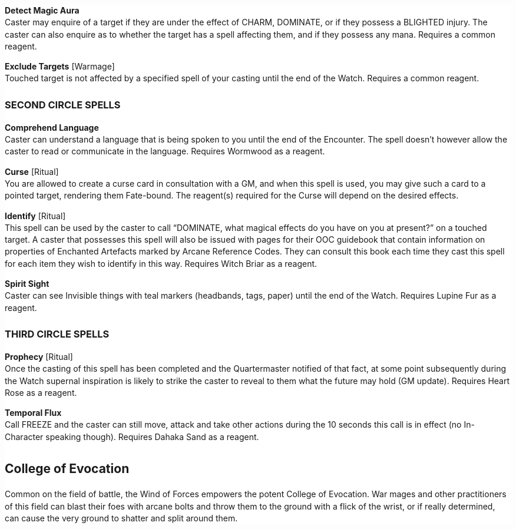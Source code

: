 **Detect Magic Aura**  
Caster may enquire of a target if they are under the effect of CHARM,
DOMINATE, or if they possess a BLIGHTED injury. The caster can also
enquire as to whether the target has a spell affecting them, and if they
possess any mana. Requires a common reagent.

**Exclude Targets** [Warmage]  
Touched target is not affected by a specified spell of your casting until
the end of the Watch. Requires a common reagent.

### SECOND CIRCLE SPELLS

**Comprehend Language**  
Caster can understand a language that is being spoken to you until the
end of the Encounter. The spell doesn’t however allow the caster to read
or communicate in the language. Requires Wormwood as a reagent.

**Curse** [Ritual]  
You are allowed to create a curse card in consultation with a GM, and
when this spell is used, you may give such a card to a pointed target,
rendering them Fate-bound. The reagent(s) required for the Curse will
depend on the desired effects.

**Identify** [Ritual]  
This spell can be used by the caster to call “DOMINATE, what magical
effects do you have on you at present?” on a touched target. A caster
that possesses this spell will also be issued with pages for their OOC
guidebook that contain information on properties of Enchanted
Artefacts marked by Arcane Reference Codes. They can consult this
book each time they cast this spell for each item they wish to identify in
this way. Requires Witch Briar as a reagent.

**Spirit Sight**  
Caster can see Invisible things with teal markers (headbands, tags,
paper) until the end of the Watch. Requires Lupine Fur as a reagent.

### THIRD CIRCLE SPELLS

**Prophecy** [Ritual]  
Once the casting of this spell has been completed and the Quartermaster
notified of that fact, at some point subsequently during the Watch
supernal inspiration is likely to strike the caster to reveal to them what
the future may hold (GM update). Requires Heart Rose as a reagent.

**Temporal Flux**  
Call FREEZE and the caster can still move, attack and take other actions
during the 10 seconds this call is in effect (no In-Character speaking
though). Requires Dahaka Sand as a reagent.

## College of Evocation

Common on the field of battle, the Wind of Forces
empowers the potent College of Evocation. War mages
and other practitioners of this field can blast their foes
with arcane bolts and throw them to the ground with a
flick of the wrist, or if really determined, can cause the very ground to
shatter and split around them.
